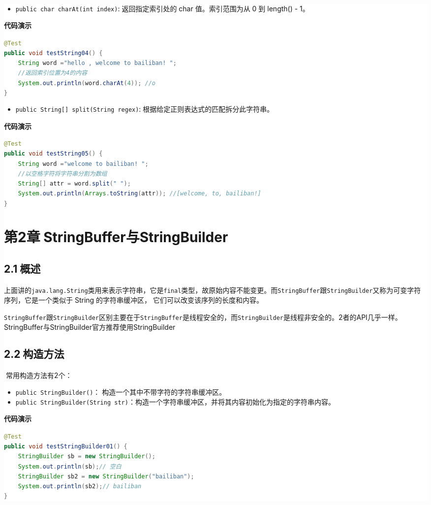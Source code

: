 

- `public char charAt(int index)`: 返回指定索引处的 char 值。索引范围为从 0 到 length() - 1。

**代码演示**

```java
@Test
public void testString04() {
    String word ="hello , welcome to bailiban! ";
    //返回索引位置为4的内容
    System.out.println(word.charAt(4)); //o
}
```



- `public String[] split(String regex)`: 根据给定正则表达式的匹配拆分此字符串。

**代码演示**

```java
@Test
public void testString05() {
    String word ="welcome to bailiban! ";
    //以空格字符将字符串分割为数组
    String[] attr = word.split(" ");
    System.out.println(Arrays.toString(attr)); //[welcome, to, bailiban!]
}
```



# 第2章 StringBuffer与StringBuilder

## 2.1 概述

​		上面讲的`java.lang.String`类用来表示字符串，它是`final`类型，故原始内容不能变更。而`StringBuffer`跟`StringBuilder`又称为可变字符序列，它是一个类似于 String 的字符串缓冲区， 它们可以改变该序列的长度和内容。

​		`StringBuffer`跟`StringBuilder`区别主要在于`StringBuffer`是线程安全的，而`StringBuilder`是线程非安全的。2者的API几乎一样。StringBuffer与StringBuilder官方推荐使用StringBuilder



## 2.2 构造方法

​		常用构造方法有2个：

- `public StringBuilder()`： 构造一个其中不带字符的字符串缓冲区。
- `public StringBuilder(String str)`：构造一个字符串缓冲区，并将其内容初始化为指定的字符串内容。

**代码演示**

```java
@Test
public void testStringBuilder01() {
    StringBuilder sb = new StringBuilder();
    System.out.println(sb);// 空白
    StringBuilder sb2 = new StringBuilder("bailiban");
    System.out.println(sb2);// bailiban
}
```
